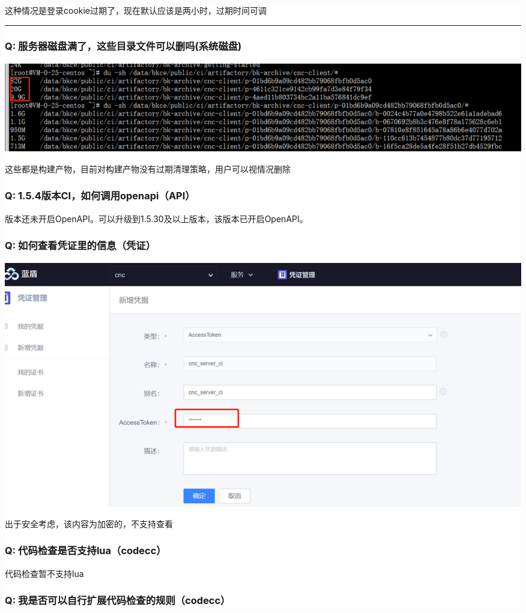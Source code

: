 这种情况是登录cookie过期了，现在默认应该是两小时，过期时间可调

---

### Q: 服务器磁盘满了，这些目录文件可以删吗(系统磁盘)

![](../../../assets/企业微信截图_1635304491832.png)

这些都是构建产物，目前对构建产物没有过期清理策略，用户可以视情况删除

### Q: 1.5.4版本CI，如何调用openapi（API）

版本还未开启OpenAPI。可以升级到1.5.30及以上版本，该版本已开启OpenAPI。

### Q: 如何查看凭证里的信息（凭证）

![](../../../assets/企业微信截图_16372883269771-4480877.png)

出于安全考虑，该内容为加密的，不支持查看

### Q: 代码检查是否支持lua（codecc）

代码检查暂不支持lua

### Q: 我是否可以自行扩展代码检查的规则（codecc）
